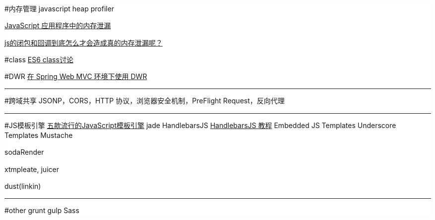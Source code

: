 
#内存管理
javascript heap profiler

[JavaScript 应用程序中的内存泄漏](http://www.ibm.com/developerworks/cn/web/wa-jsmemory/)

[js的闭包和回调到底怎么才会造成真的内存泄漏呢？](http://segmentfault.com/q/1010000000414875)

#class
[ES6 class讨论](http://www.zhihu.com/question/34568340)



#DWR
[在 Spring Web MVC 环境下使用 DWR](http://www.ibm.com/developerworks/cn/java/j-lo-springdwr/)



---
#跨域共享
JSONP，CORS，HTTP 协议，浏览器安全机制，PreFlight Request，反向代理



---
#JS模板引擎
[五款流行的JavaScript模板引擎](http://www.csdn.net/article/2013-09-16/2816951-top-five-javascript-templating-engines)
jade
HandlebarsJS
[HandlebarsJS 教程](http://www.cnblogs.com/iyangyuan/archive/2013/12/12/3471227.html)
Embedded JS Templates
Underscore Templates
Mustache

sodaRender

xtmpleate, juicer

dust(linkin)


---
#other
grunt gulp
Sass


